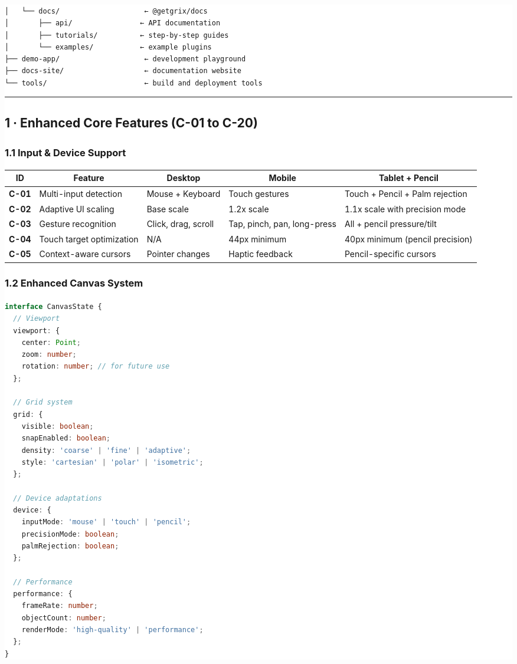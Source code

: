 ```
│   └── docs/                    ← @getgrix/docs
│       ├── api/                ← API documentation
│       ├── tutorials/          ← step-by-step guides
│       └── examples/           ← example plugins
├── demo-app/                    ← development playground
├── docs-site/                   ← documentation website
└── tools/                       ← build and deployment tools
```

---

## 1 · Enhanced Core Features (C-01 to C-20)

### 1.1 Input & Device Support

| ID | Feature | Desktop | Mobile | Tablet + Pencil |
|----|---------|---------|--------|-----------------|
| **C-01** | Multi-input detection | Mouse + Keyboard | Touch gestures | Touch + Pencil + Palm rejection |
| **C-02** | Adaptive UI scaling | Base scale | 1.2x scale | 1.1x scale with precision mode |
| **C-03** | Gesture recognition | Click, drag, scroll | Tap, pinch, pan, long-press | All + pencil pressure/tilt |
| **C-04** | Touch target optimization | N/A | 44px minimum | 40px minimum (pencil precision) |
| **C-05** | Context-aware cursors | Pointer changes | Haptic feedback | Pencil-specific cursors |

### 1.2 Enhanced Canvas System

```typescript
interface CanvasState {
  // Viewport
  viewport: {
    center: Point;
    zoom: number;
    rotation: number; // for future use
  };
  
  // Grid system
  grid: {
    visible: boolean;
    snapEnabled: boolean;
    density: 'coarse' | 'fine' | 'adaptive';
    style: 'cartesian' | 'polar' | 'isometric';
  };
  
  // Device adaptations
  device: {
    inputMode: 'mouse' | 'touch' | 'pencil';
    precisionMode: boolean;
    palmRejection: boolean;
  };
  
  // Performance
  performance: {
    frameRate: number;
    objectCount: number;
    renderMode: 'high-quality' | 'performance';
  };
}
```
